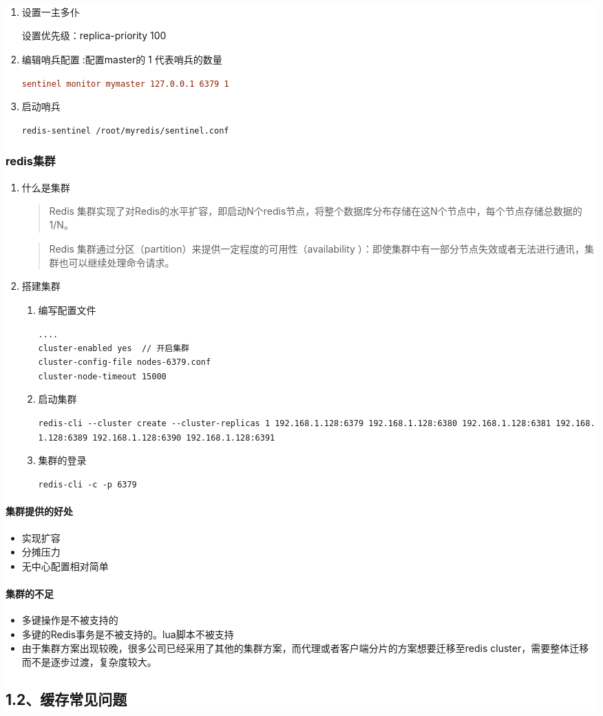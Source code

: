 
1. 设置一主多仆

   设置优先级：replica-priority 100

2. 编辑哨兵配置 :配置master的   1 代表哨兵的数量

   ```conf
   sentinel monitor mymaster 127.0.0.1 6379 1
   ```

3. 启动哨兵

   ```cong
   redis-sentinel /root/myredis/sentinel.conf
   ```

### redis集群

1. 什么是集群

   > Redis 集群实现了对Redis的水平扩容，即启动N个redis节点，将整个数据库分布存储在这N个节点中，每个节点存储总数据的1/N。

   > Redis 集群通过分区（partition）来提供一定程度的可用性（availability ）：即使集群中有一部分节点失效或者无法进行通讯，集群也可以继续处理命令请求。

2. 搭建集群

   1. 编写配置文件

      ```
      ....
      cluster-enabled yes  // 开启集群
      cluster-config-file nodes-6379.conf
      cluster-node-timeout 15000
      ```

   2. 启动集群

      ```
      redis-cli --cluster create --cluster-replicas 1 192.168.1.128:6379 192.168.1.128:6380 192.168.1.128:6381 192.168.1.128:6389 192.168.1.128:6390 192.168.1.128:6391
      ```

   3. 集群的登录

      `redis-cli -c -p 6379`

#### 集群提供的好处

-   实现扩容
-   分摊压力
-   无中心配置相对简单

#### 集群的不足

-   多键操作是不被支持的
-   多键的Redis事务是不被支持的。lua脚本不被支持
-   由于集群方案出现较晚，很多公司已经采用了其他的集群方案，而代理或者客户端分片的方案想要迁移至redis cluster，需要整体迁移而不是逐步过渡，复杂度较大。

## 1.2、缓存常见问题
